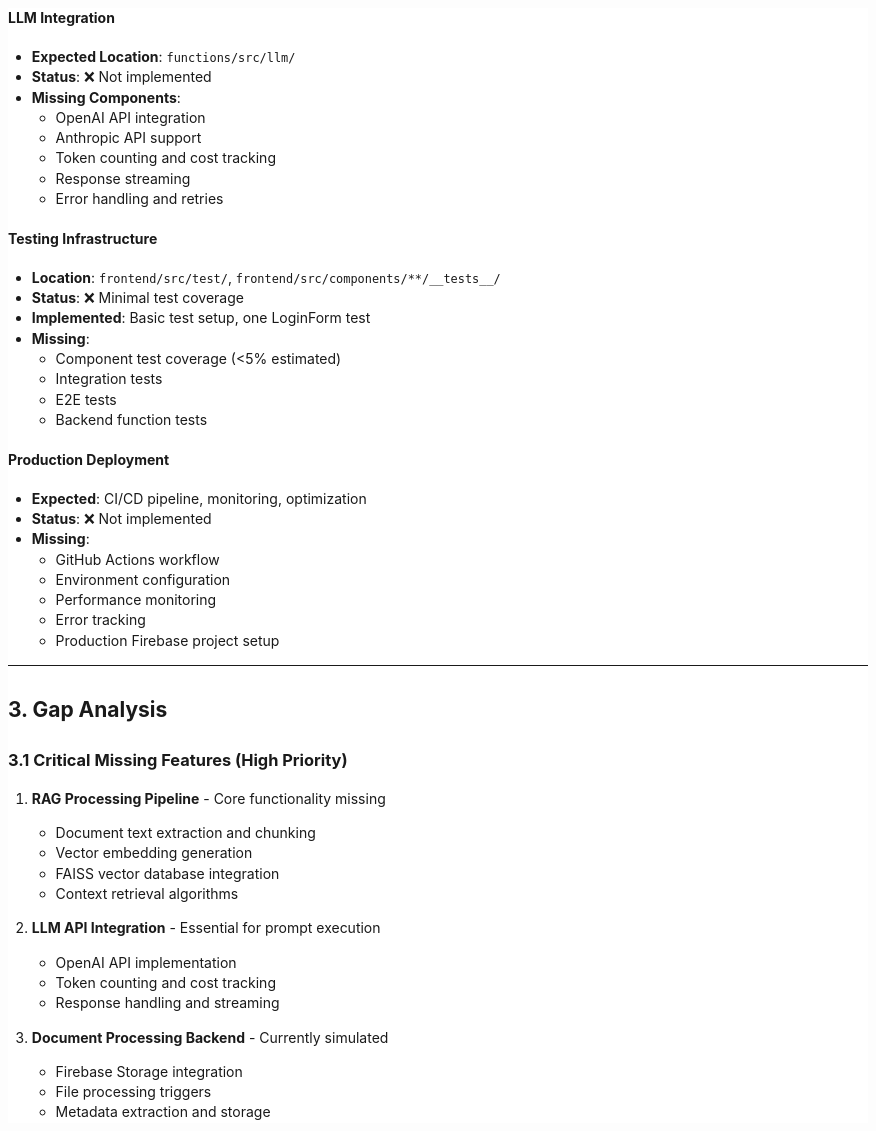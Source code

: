 #### **LLM Integration**
- **Expected Location**: `functions/src/llm/`
- **Status**: ❌ Not implemented
- **Missing Components**:
  - OpenAI API integration
  - Anthropic API support
  - Token counting and cost tracking
  - Response streaming
  - Error handling and retries

#### **Testing Infrastructure**
- **Location**: `frontend/src/test/`, `frontend/src/components/**/__tests__/`
- **Status**: ❌ Minimal test coverage
- **Implemented**: Basic test setup, one LoginForm test
- **Missing**: 
  - Component test coverage (<5% estimated)
  - Integration tests
  - E2E tests
  - Backend function tests

#### **Production Deployment**
- **Expected**: CI/CD pipeline, monitoring, optimization
- **Status**: ❌ Not implemented
- **Missing**:
  - GitHub Actions workflow
  - Environment configuration
  - Performance monitoring
  - Error tracking
  - Production Firebase project setup

---

## 3. Gap Analysis

### 3.1 Critical Missing Features (High Priority)

1. **RAG Processing Pipeline** - Core functionality missing
   - Document text extraction and chunking
   - Vector embedding generation
   - FAISS vector database integration
   - Context retrieval algorithms

2. **LLM API Integration** - Essential for prompt execution
   - OpenAI API implementation
   - Token counting and cost tracking
   - Response handling and streaming

3. **Document Processing Backend** - Currently simulated
   - Firebase Storage integration
   - File processing triggers
   - Metadata extraction and storage

